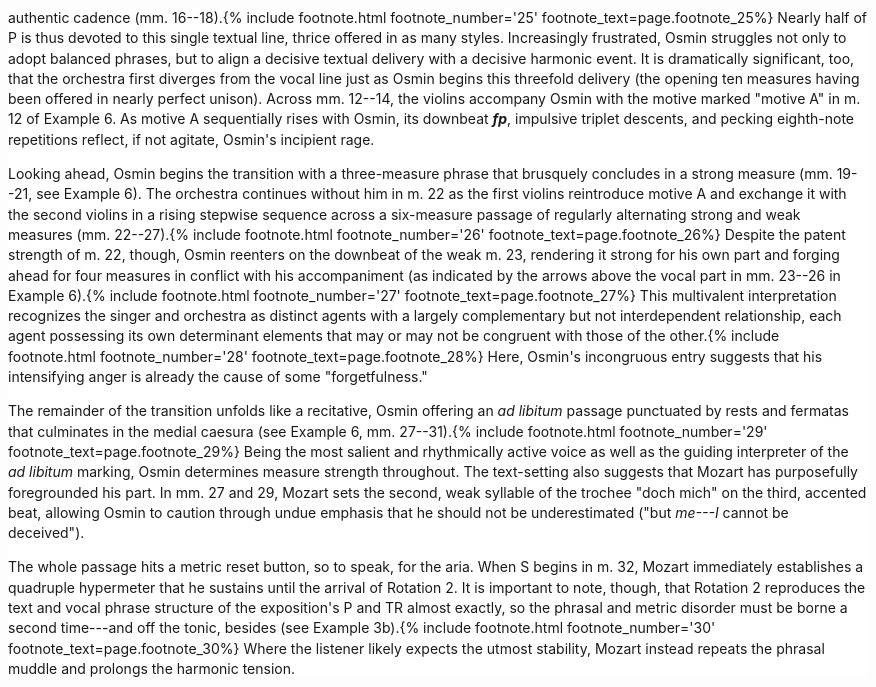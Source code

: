 authentic cadence (mm. 16--18).{% include footnote.html footnote_number='25' footnote_text=page.footnote_25%} Nearly half of P is thus devoted to
this single textual line, thrice offered in as many styles. Increasingly
frustrated, Osmin struggles not only to adopt balanced phrases, but to
align a decisive textual delivery with a decisive harmonic event. It is
dramatically significant, too, that the orchestra first diverges from
the vocal line just as Osmin begins this threefold delivery (the opening
ten measures having been offered in nearly perfect unison). Across mm.
12--14, the violins accompany Osmin with the motive marked "motive A" in
m. 12 of Example 6. As motive A sequentially rises with Osmin, its
downbeat ***fp***, impulsive triplet descents, and pecking eighth-note
repetitions reflect, if not agitate, Osmin's incipient rage.

Looking ahead, Osmin begins the transition with a three-measure phrase
that brusquely concludes in a strong measure (mm. 19--21, see Example
6). The orchestra continues without him in m. 22 as the first violins
reintroduce motive A and exchange it with the second violins in a rising
stepwise sequence across a six-measure passage of regularly alternating
strong and weak measures (mm. 22--27).{% include footnote.html footnote_number='26' footnote_text=page.footnote_26%} Despite the patent strength
of m. 22, though, Osmin reenters on the downbeat of the weak m. 23,
rendering it strong for his own part and forging ahead for four measures
in conflict with his accompaniment (as indicated by the arrows above the
vocal part in mm. 23--26 in Example 6).{% include footnote.html footnote_number='27' footnote_text=page.footnote_27%} This multivalent
interpretation recognizes the singer and orchestra as distinct agents
with a largely complementary but not interdependent relationship, each
agent possessing its own determinant elements that may or may not be
congruent with those of the other.{% include footnote.html footnote_number='28' footnote_text=page.footnote_28%} Here, Osmin's incongruous entry
suggests that his intensifying anger is already the cause of some
"forgetfulness."

The remainder of the transition unfolds like a recitative, Osmin
offering an *ad libitum* passage punctuated by rests and fermatas that
culminates in the medial caesura (see Example 6, mm. 27--31).{% include footnote.html footnote_number='29' footnote_text=page.footnote_29%} Being
the most salient and rhythmically active voice as well as the guiding
interpreter of the *ad libitum* marking, Osmin determines measure
strength throughout. The text-setting also suggests that Mozart has
purposefully foregrounded his part. In mm. 27 and 29, Mozart sets the
second, weak syllable of the trochee "doch mich" on the third, accented
beat, allowing Osmin to caution through undue emphasis that he should
not be underestimated ("but *me---I* cannot be deceived").

The whole passage hits a metric reset button, so to speak, for the aria.
When S begins in m. 32, Mozart immediately establishes a quadruple
hypermeter that he sustains until the arrival of Rotation 2. It is
important to note, though, that Rotation 2 reproduces the text and vocal
phrase structure of the exposition's P and TR almost exactly, so the
phrasal and metric disorder must be borne a second time---and off the
tonic, besides (see Example 3b).{% include footnote.html footnote_number='30' footnote_text=page.footnote_30%} Where the listener likely expects
the utmost stability, Mozart instead repeats the phrasal muddle and
prolongs the harmonic tension.
